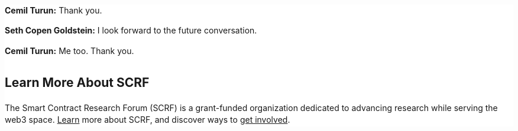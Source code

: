 **Cemil Turun:** Thank you.

**Seth Copen Goldstein:** I look forward to the future conversation.

**Cemil Turun:** Me too. Thank you.

## Learn More About SCRF

The Smart Contract Research Forum (SCRF) is a grant-funded organization dedicated to advancing research while serving the web3 space. [Learn](https://github.com/smartcontractresearchforum/docs) more about SCRF, and discover ways to [get involved](https://github.com/smartcontractresearchforum/docs/blob/main/en/content_connecting_with_scrf.md).

